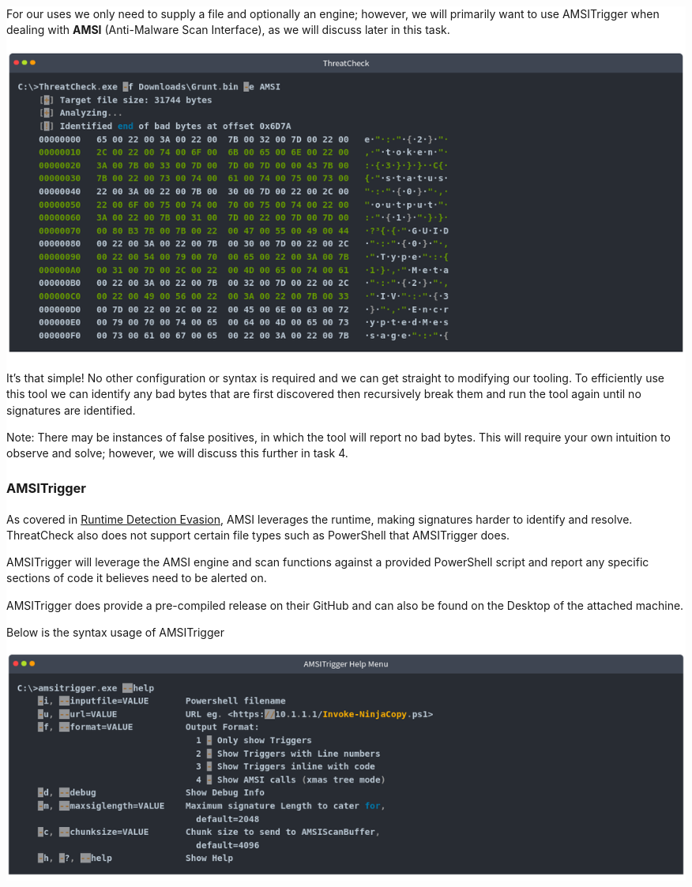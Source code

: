 For our uses we only need to supply a file and optionally an engine; however, we will primarily want to use AMSITrigger when dealing with **AMSI** (Anti-Malware Scan Interface), as we will discuss later in this task.

![task3-terminal3](./images/task3-terminal3.png)

It’s that simple! No other configuration or syntax is required and we can get straight to modifying our tooling. To efficiently use this tool we can identify any bad bytes that are first discovered then recursively break them and run the tool again until no signatures are identified.

Note: There may be instances of false positives, in which the tool will report no bad bytes. This will require your own intuition to observe and solve; however, we will discuss this further in task 4.

### AMSITrigger

As covered in [Runtime Detection Evasion](https://tryhackme.com/room/runtimedetectionevasion), AMSI leverages the runtime, making signatures harder to identify and resolve. ThreatCheck also does not support certain file types such as PowerShell that AMSITrigger does.

AMSITrigger will leverage the AMSI engine and scan functions against a provided PowerShell script and report any specific sections of code it believes need to be alerted on.

AMSITrigger does provide a pre-compiled release on their GitHub and can also be found on the Desktop of the attached machine.

Below is the syntax usage of AMSITrigger

![task3-terminal4](./images/task3-terminal4.png)
